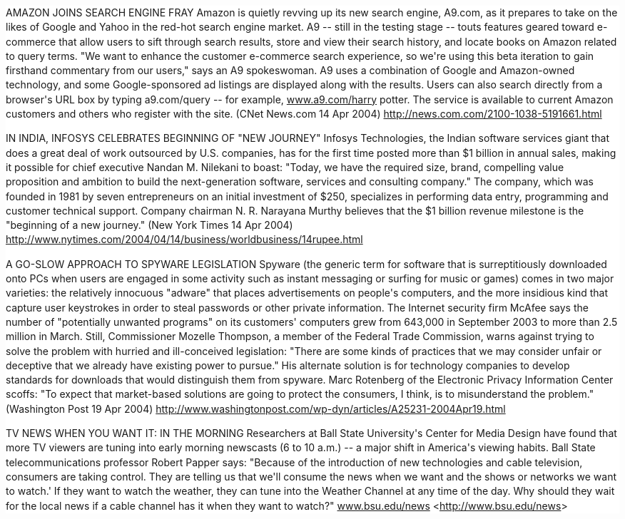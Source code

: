 AMAZON JOINS SEARCH ENGINE FRAY
Amazon is quietly revving up its new search engine, A9.com, as it
prepares to take on the likes of Google and Yahoo in the red-hot search
engine market. A9 -- still in the testing stage -- touts features geared
toward e-commerce that allow users to sift through search results, store
and view their search history, and locate books on Amazon related to query
terms. "We want to enhance the customer e-commerce search experience, so
we're using this beta iteration to gain firsthand commentary from our
users," says an A9 spokeswoman. A9 uses a combination of Google and
Amazon-owned technology, and some Google-sponsored ad listings are
displayed along with the results. Users can also search directly from a
browser's URL box by typing a9.com/query -- for example, www.a9.com/harry
potter.  The service is available to current Amazon customers and others
who register with the site. (CNet News.com 14 Apr 2004)
http://news.com.com/2100-1038-5191661.html

IN INDIA, INFOSYS CELEBRATES BEGINNING OF "NEW JOURNEY"
Infosys Technologies, the Indian software services giant that does a
great deal of work outsourced by U.S. companies, has for the first time
posted more than $1 billion in annual sales, making it possible for chief
executive Nandan M. Nilekani to boast: "Today, we have the required size,
brand, compelling value proposition and ambition to build the
next-generation software, services and consulting company." The company,
which was founded in 1981 by seven entrepreneurs on an initial investment
of $250, specializes in performing data entry, programming and customer
technical support. Company chairman N. R. Narayana Murthy believes that
the $1 billion revenue milestone is the "beginning of a new journey."
(New York Times 14 Apr 2004)
http://www.nytimes.com/2004/04/14/business/worldbusiness/14rupee.html

A GO-SLOW APPROACH TO SPYWARE LEGISLATION
     Spyware (the generic term for software that is surreptitiously
downloaded onto PCs when users are engaged in some activity such as instant
messaging or surfing for music or games) comes in two major varieties: the
relatively innocuous "adware" that places advertisements on people's
computers, and the more insidious kind that capture user keystrokes in order
to steal passwords or other private information. The Internet security firm
McAfee says the number of "potentially unwanted programs" on its customers'
computers grew from 643,000 in September 2003 to more than 2.5 million in
March. Still, Commissioner Mozelle Thompson, a member of the Federal Trade
Commission, warns against trying to solve the problem with hurried and
ill-conceived legislation: "There are some kinds of practices that we may
consider unfair or deceptive that we already have existing power to pursue."
His alternate solution is for technology companies to develop standards for
downloads that would distinguish them from spyware. Marc Rotenberg of the
Electronic Privacy Information Center scoffs: "To expect that market-based
solutions are going to protect the consumers, I think, is to misunderstand
the problem." (Washington Post 19 Apr 2004)
http://www.washingtonpost.com/wp-dyn/articles/A25231-2004Apr19.html

TV NEWS WHEN YOU WANT IT: IN THE MORNING
Researchers at Ball State University's Center for Media Design have found
that more TV viewers are tuning into early morning newscasts (6 to 10 a.m.)
-- a major shift in America's viewing habits. Ball State telecommunications
professor Robert Papper says: "Because of the introduction of new
technologies and cable television, consumers are taking control.
They are telling us that we'll consume the news when we want and
the shows or networks we want to watch.' If they want to watch the weather,
they can tune into the Weather Channel at any time of the day. Why should
they wait for the local news if a cable channel has it when they want to
watch?"
www.bsu.edu/news &lt;http://www.bsu.edu/news&gt;
